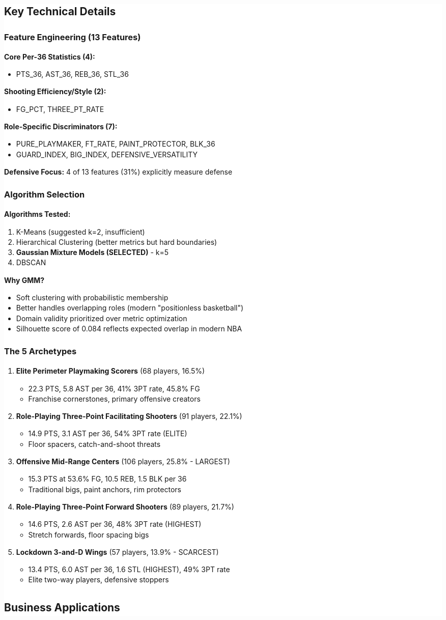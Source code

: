 ## Key Technical Details

### Feature Engineering (13 Features)

**Core Per-36 Statistics (4):**
- PTS_36, AST_36, REB_36, STL_36

**Shooting Efficiency/Style (2):**
- FG_PCT, THREE_PT_RATE

**Role-Specific Discriminators (7):**
- PURE_PLAYMAKER, FT_RATE, PAINT_PROTECTOR, BLK_36
- GUARD_INDEX, BIG_INDEX, DEFENSIVE_VERSATILITY

**Defensive Focus:** 4 of 13 features (31%) explicitly measure defense

### Algorithm Selection

**Algorithms Tested:**
1. K-Means (suggested k=2, insufficient)
2. Hierarchical Clustering (better metrics but hard boundaries)
3. **Gaussian Mixture Models (SELECTED)** - k=5
4. DBSCAN

**Why GMM?**
- Soft clustering with probabilistic membership
- Better handles overlapping roles (modern "positionless basketball")
- Domain validity prioritized over metric optimization
- Silhouette score of 0.084 reflects expected overlap in modern NBA

### The 5 Archetypes

1. **Elite Perimeter Playmaking Scorers** (68 players, 16.5%)
   - 22.3 PTS, 5.8 AST per 36, 41% 3PT rate, 45.8% FG
   - Franchise cornerstones, primary offensive creators

2. **Role-Playing Three-Point Facilitating Shooters** (91 players, 22.1%)
   - 14.9 PTS, 3.1 AST per 36, 54% 3PT rate (ELITE)
   - Floor spacers, catch-and-shoot threats

3. **Offensive Mid-Range Centers** (106 players, 25.8% - LARGEST)
   - 15.3 PTS at 53.6% FG, 10.5 REB, 1.5 BLK per 36
   - Traditional bigs, paint anchors, rim protectors

4. **Role-Playing Three-Point Forward Shooters** (89 players, 21.7%)
   - 14.6 PTS, 2.6 AST per 36, 48% 3PT rate (HIGHEST)
   - Stretch forwards, floor spacing bigs

5. **Lockdown 3-and-D Wings** (57 players, 13.9% - SCARCEST)
   - 13.4 PTS, 6.0 AST per 36, 1.6 STL (HIGHEST), 49% 3PT rate
   - Elite two-way players, defensive stoppers

## Business Applications
